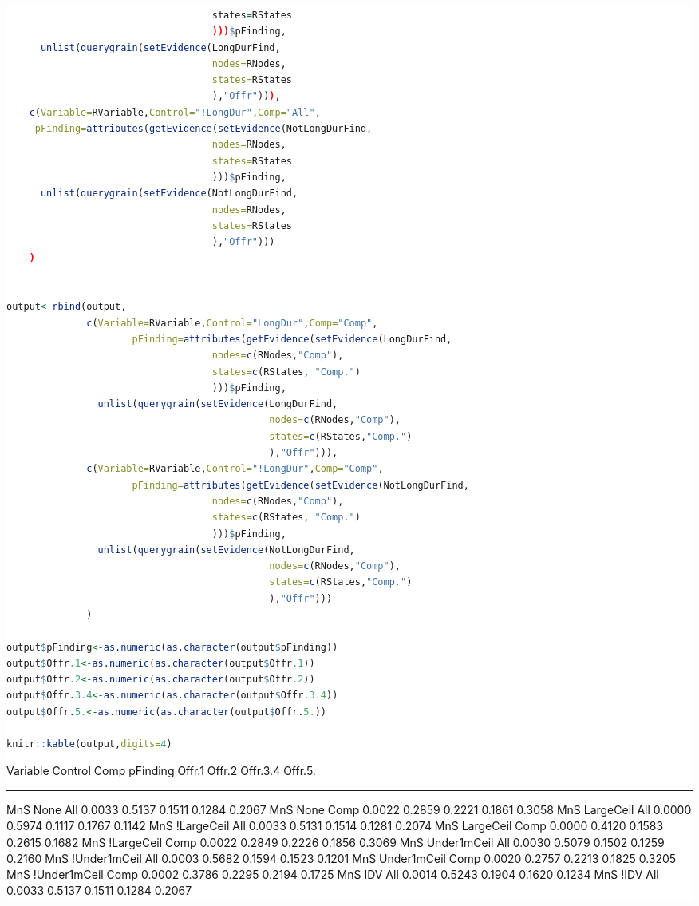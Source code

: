 ```r
                                    states=RStates
                                    )))$pFinding,
      unlist(querygrain(setEvidence(LongDurFind, 
                                    nodes=RNodes,
                                    states=RStates
                                    ),"Offr"))),
    c(Variable=RVariable,Control="!LongDur",Comp="All",
     pFinding=attributes(getEvidence(setEvidence(NotLongDurFind, 
                                    nodes=RNodes,
                                    states=RStates
                                    )))$pFinding,   
      unlist(querygrain(setEvidence(NotLongDurFind, 
                                    nodes=RNodes,
                                    states=RStates
                                    ),"Offr")))
    )


output<-rbind(output,
              c(Variable=RVariable,Control="LongDur",Comp="Comp",
                      pFinding=attributes(getEvidence(setEvidence(LongDurFind, 
                                    nodes=c(RNodes,"Comp"),
                                    states=c(RStates, "Comp.")
                                    )))$pFinding,
                unlist(querygrain(setEvidence(LongDurFind, 
                                              nodes=c(RNodes,"Comp"),
                                              states=c(RStates,"Comp.")
                                              ),"Offr"))),
              c(Variable=RVariable,Control="!LongDur",Comp="Comp",
                      pFinding=attributes(getEvidence(setEvidence(NotLongDurFind, 
                                    nodes=c(RNodes,"Comp"),
                                    states=c(RStates, "Comp.")
                                    )))$pFinding,
                unlist(querygrain(setEvidence(NotLongDurFind, 
                                              nodes=c(RNodes,"Comp"),
                                              states=c(RStates,"Comp.")
                                              ),"Offr")))
              )

output$pFinding<-as.numeric(as.character(output$pFinding))
output$Offr.1<-as.numeric(as.character(output$Offr.1))
output$Offr.2<-as.numeric(as.character(output$Offr.2))
output$Offr.3.4<-as.numeric(as.character(output$Offr.3.4))
output$Offr.5.<-as.numeric(as.character(output$Offr.5.))

knitr::kable(output,digits=4)
```



Variable   Control        Comp    pFinding   Offr.1   Offr.2   Offr.3.4   Offr.5.
---------  -------------  -----  ---------  -------  -------  ---------  --------
MnS        None           All       0.0033   0.5137   0.1511     0.1284    0.2067
MnS        None           Comp      0.0022   0.2859   0.2221     0.1861    0.3058
MnS        LargeCeil      All       0.0000   0.5974   0.1117     0.1767    0.1142
MnS        !LargeCeil     All       0.0033   0.5131   0.1514     0.1281    0.2074
MnS        LargeCeil      Comp      0.0000   0.4120   0.1583     0.2615    0.1682
MnS        !LargeCeil     Comp      0.0022   0.2849   0.2226     0.1856    0.3069
MnS        Under1mCeil    All       0.0030   0.5079   0.1502     0.1259    0.2160
MnS        !Under1mCeil   All       0.0003   0.5682   0.1594     0.1523    0.1201
MnS        Under1mCeil    Comp      0.0020   0.2757   0.2213     0.1825    0.3205
MnS        !Under1mCeil   Comp      0.0002   0.3786   0.2295     0.2194    0.1725
MnS        IDV            All       0.0014   0.5243   0.1904     0.1620    0.1234
MnS        !IDV           All       0.0033   0.5137   0.1511     0.1284    0.2067